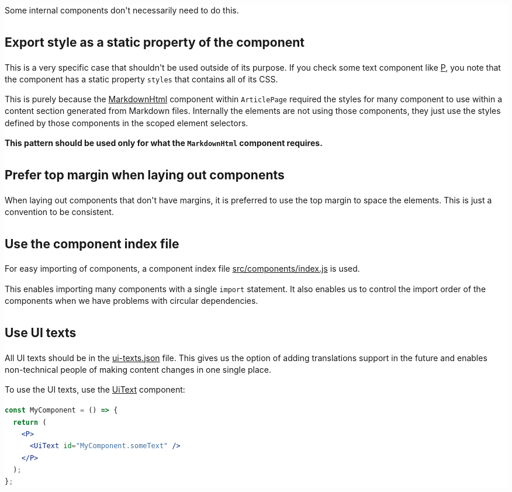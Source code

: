 Some internal components don't necessarily need to do this.

## Export style as a static property of the component

This is a very specific case that shouldn't be used outside of its
purpose. If you check some text component like
[P](../src/components/P.js), you note that the component has a static
property `styles` that contains all of its CSS.

This is purely because the
[MarkdownHtml](../src/components/ArticlePage/MarkdownHtml.js) component
within `ArticlePage` required the styles for many component to use
within a content section generated from Markdown files. Internally the
elements are not using those components, they just use the styles
defined by those components in the scoped element selectors.

**This pattern should be used only for what the `MarkdownHtml` component
requires.**

## Prefer top margin when laying out components

When laying out components that don't have margins, it is preferred to
use the top margin to space the elements. This is just a convention to
be consistent.

## Use the component index file

For easy importing of components, a component index file
[src/components/index.js](../src/components/index.js) is used.

This enables importing many components with a single `import` statement.
It also enables us to control the import order of the components when we
have problems with circular dependencies.

## Use UI texts

All UI texts should be in the [ui-texts.json](../src/ui-texts.json)
file. This gives us the option of adding translations support in the
future and enables non-technical people of making content changes in one
single place.

To use the UI texts, use the [UiText](../src/components/UiText.js)
component:

```jsx
const MyComponent = () => {
  return (
    <P>
      <UiText id="MyComponent.someText" />
    </P>
  );
};
```

